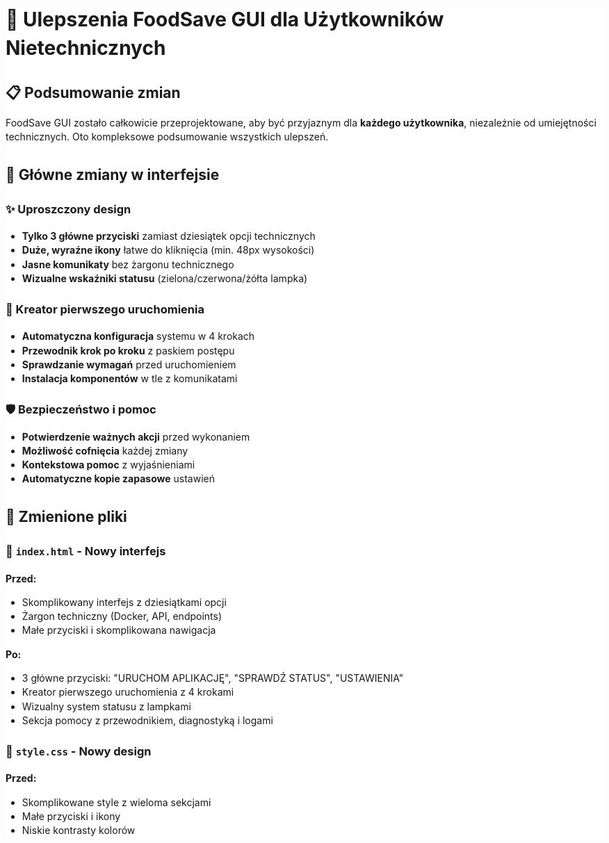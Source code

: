 # 🎯 Ulepszenia FoodSave GUI dla Użytkowników Nietechnicznych

## 📋 Podsumowanie zmian

FoodSave GUI zostało całkowicie przeprojektowane, aby być przyjaznym dla **każdego użytkownika**, niezależnie od umiejętności technicznych. Oto kompleksowe podsumowanie wszystkich ulepszeń.

## 🎨 Główne zmiany w interfejsie

### ✨ Uproszczony design
- **Tylko 3 główne przyciski** zamiast dziesiątek opcji technicznych
- **Duże, wyraźne ikony** łatwe do kliknięcia (min. 48px wysokości)
- **Jasne komunikaty** bez żargonu technicznego
- **Wizualne wskaźniki statusu** (zielona/czerwona/żółta lampka)

### 🎯 Kreator pierwszego uruchomienia
- **Automatyczna konfiguracja** systemu w 4 krokach
- **Przewodnik krok po kroku** z paskiem postępu
- **Sprawdzanie wymagań** przed uruchomieniem
- **Instalacja komponentów** w tle z komunikatami

### 🛡️ Bezpieczeństwo i pomoc
- **Potwierdzenie ważnych akcji** przed wykonaniem
- **Możliwość cofnięcia** każdej zmiany
- **Kontekstowa pomoc** z wyjaśnieniami
- **Automatyczne kopie zapasowe** ustawień

## 📁 Zmienione pliki

### 🔄 `index.html` - Nowy interfejs
**Przed:**
- Skomplikowany interfejs z dziesiątkami opcji
- Żargon techniczny (Docker, API, endpoints)
- Małe przyciski i skomplikowana nawigacja

**Po:**
- 3 główne przyciski: "URUCHOM APLIKACJĘ", "SPRAWDŹ STATUS", "USTAWIENIA"
- Kreator pierwszego uruchomienia z 4 krokami
- Wizualny system statusu z lampkami
- Sekcja pomocy z przewodnikiem, diagnostyką i logami

### 🎨 `style.css` - Nowy design
**Przed:**
- Skomplikowane style z wieloma sekcjami
- Małe przyciski i ikony
- Niskie kontrasty kolorów
